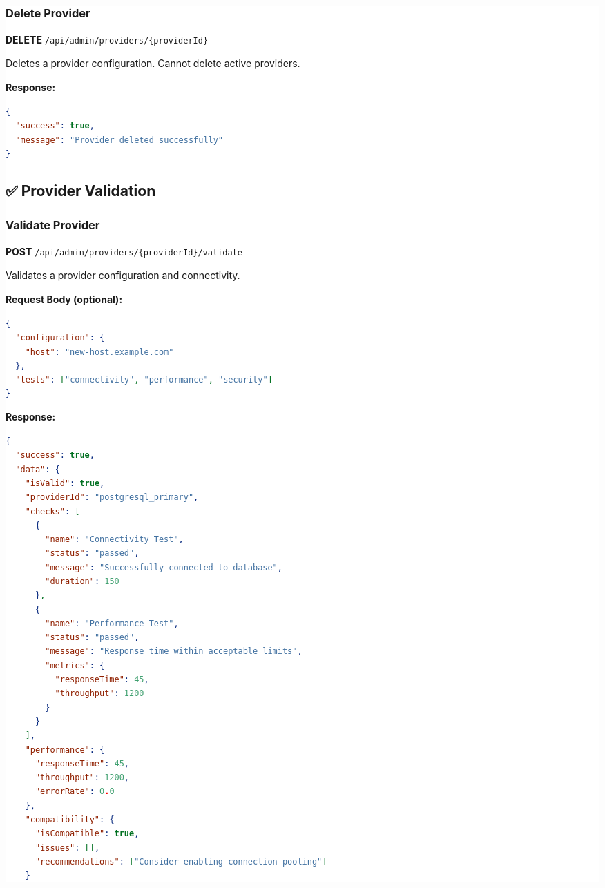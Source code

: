 ### Delete Provider

**DELETE** `/api/admin/providers/{providerId}`

Deletes a provider configuration. Cannot delete active providers.

**Response:**
```json
{
  "success": true,
  "message": "Provider deleted successfully"
}
```

## ✅ Provider Validation

### Validate Provider

**POST** `/api/admin/providers/{providerId}/validate`

Validates a provider configuration and connectivity.

**Request Body (optional):**
```json
{
  "configuration": {
    "host": "new-host.example.com"
  },
  "tests": ["connectivity", "performance", "security"]
}
```

**Response:**
```json
{
  "success": true,
  "data": {
    "isValid": true,
    "providerId": "postgresql_primary",
    "checks": [
      {
        "name": "Connectivity Test",
        "status": "passed",
        "message": "Successfully connected to database",
        "duration": 150
      },
      {
        "name": "Performance Test",
        "status": "passed",
        "message": "Response time within acceptable limits",
        "metrics": {
          "responseTime": 45,
          "throughput": 1200
        }
      }
    ],
    "performance": {
      "responseTime": 45,
      "throughput": 1200,
      "errorRate": 0.0
    },
    "compatibility": {
      "isCompatible": true,
      "issues": [],
      "recommendations": ["Consider enabling connection pooling"]
    }
```